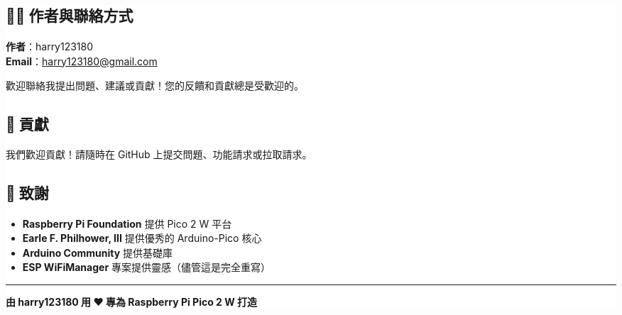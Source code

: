 ## 👨‍💻 作者與聯絡方式

**作者**：harry123180  
**Email**：harry123180@gmail.com

歡迎聯絡我提出問題、建議或貢獻！您的反饋和貢獻總是受歡迎的。

## 🤝 貢獻

我們歡迎貢獻！請隨時在 GitHub 上提交問題、功能請求或拉取請求。

## 🙏 致謝

- **Raspberry Pi Foundation** 提供 Pico 2 W 平台
- **Earle F. Philhower, III** 提供優秀的 Arduino-Pico 核心
- **Arduino Community** 提供基礎庫
- **ESP WiFiManager** 專案提供靈感（儘管這是完全重寫）

---

**由 harry123180 用 ❤️ 專為 Raspberry Pi Pico 2 W 打造**